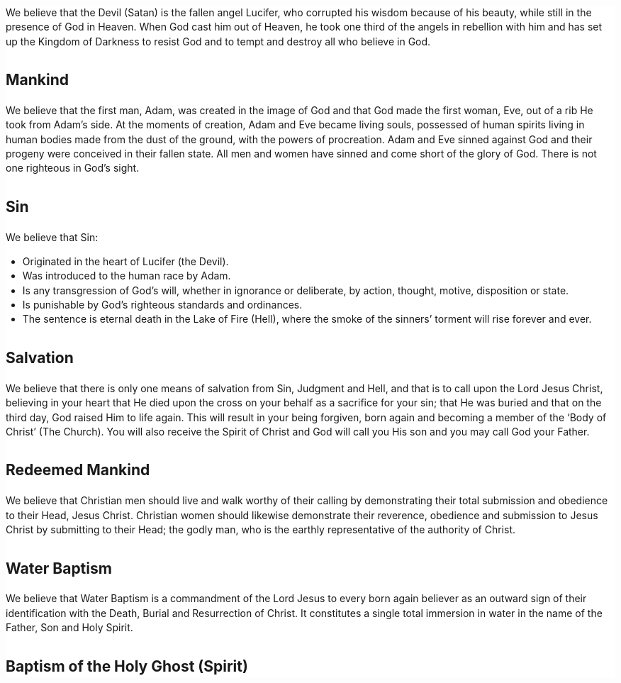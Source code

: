 We believe that the Devil (Satan) is the fallen angel Lucifer, who corrupted his wisdom because of his beauty, while still in the presence of God in Heaven. When God cast him out of Heaven, he took one third of the angels in rebellion with him and has set up the Kingdom of Darkness to resist God and to tempt and destroy all who believe in God.

## Mankind

We believe that the first man, Adam, was created in the image of God and that God made the first woman, Eve, out of a rib He took from Adam’s side. At the moments of creation, Adam and Eve became living souls, possessed of human spirits living in human bodies made from the dust of the ground, with the powers of procreation. Adam and Eve sinned against God and their progeny were conceived in their fallen state. All men and women have sinned and come short of the glory of God. There is not one righteous in God’s sight.

## Sin

We believe that Sin:

* Originated in the heart of Lucifer (the Devil).
* Was introduced to the human race by Adam.
* Is any transgression of God’s will, whether in ignorance or deliberate, by action, thought, motive, disposition or state.
* Is punishable by God’s righteous standards and ordinances.
* The sentence is eternal death in the Lake of Fire (Hell), where the smoke of the sinners’ torment will rise forever and ever.

## Salvation

We believe that there is only one means of salvation from Sin, Judgment and Hell, and that is to call upon the Lord Jesus Christ, believing in your heart that He died upon the cross on your behalf as a sacrifice for your sin; that He was buried and that on the third day, God raised Him to life again. This will result in your being forgiven, born again and becoming a member of the ‘Body of Christ’ (The Church). You will also receive the Spirit of Christ and God will call you His son and you may call God your Father.

## Redeemed Mankind

We believe that Christian men should live and walk worthy of their calling by demonstrating their total submission and obedience to their Head, Jesus Christ. Christian women should likewise demonstrate their reverence, obedience and submission to Jesus Christ by submitting to their Head; the godly man, who is the earthly representative of the authority of Christ.

## Water Baptism

We believe that Water Baptism is a commandment of the Lord Jesus to every born again believer as an outward sign of their identification with the Death, Burial and Resurrection of Christ. It constitutes a single total immersion in water in the name of the Father, Son and Holy Spirit.

## Baptism of the Holy Ghost (Spirit)
